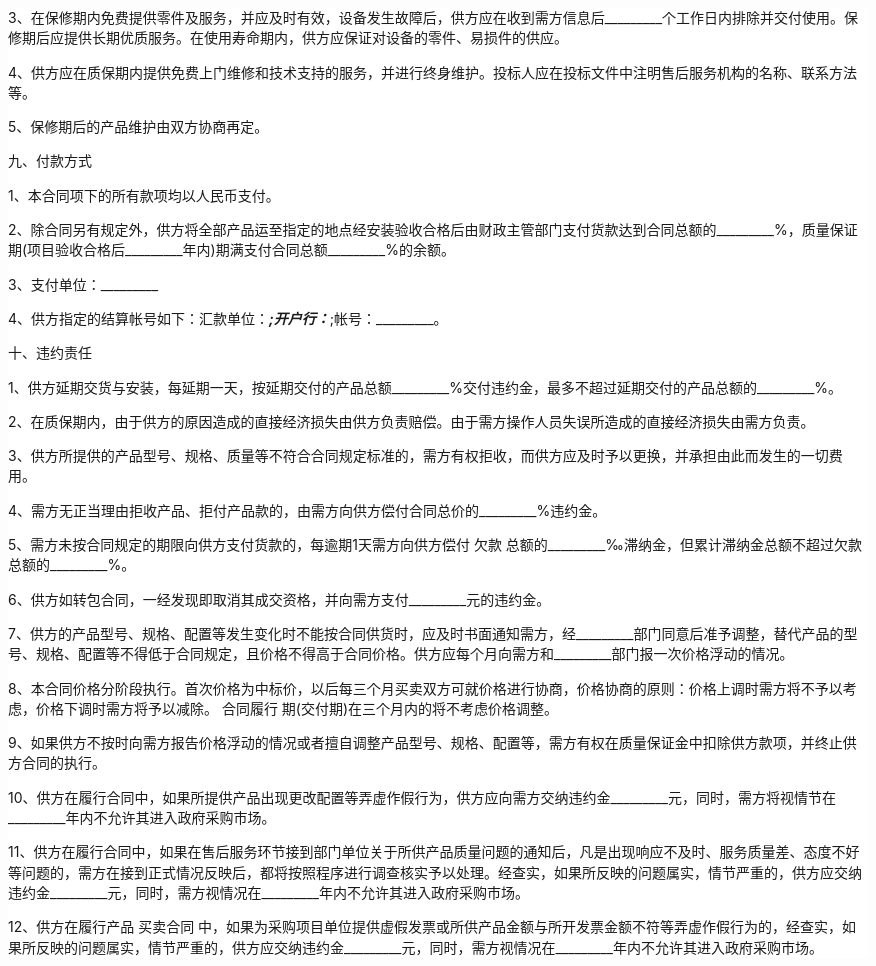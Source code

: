 
3、在保修期内免费提供零件及服务，并应及时有效，设备发生故障后，供方应在收到需方信息后_________个工作日内排除并交付使用。保修期后应提供长期优质服务。在使用寿命期内，供方应保证对设备的零件、易损件的供应。


4、供方应在质保期内提供免费上门维修和技术支持的服务，并进行终身维护。投标人应在投标文件中注明售后服务机构的名称、联系方法等。


5、保修期后的产品维护由双方协商再定。


九、付款方式


1、本合同项下的所有款项均以人民币支付。


2、除合同另有规定外，供方将全部产品运至指定的地点经安装验收合格后由财政主管部门支付货款达到合同总额的_________%，质量保证期(项目验收合格后_________年内)期满支付合同总额_________%的余额。


3、支付单位：_________


4、供方指定的结算帐号如下：汇款单位：_________;开户行：_________;帐号：_________。


十、违约责任


1、供方延期交货与安装，每延期一天，按延期交付的产品总额_________%交付违约金，最多不超过延期交付的产品总额的_________%。


2、在质保期内，由于供方的原因造成的直接经济损失由供方负责赔偿。由于需方操作人员失误所造成的直接经济损失由需方负责。


3、供方所提供的产品型号、规格、质量等不符合合同规定标准的，需方有权拒收，而供方应及时予以更换，并承担由此而发生的一切费用。


4、需方无正当理由拒收产品、拒付产品款的，由需方向供方偿付合同总价的_________%违约金。


5、需方未按合同规定的期限向供方支付货款的，每逾期1天需方向供方偿付
欠款
总额的_________‰滞纳金，但累计滞纳金总额不超过欠款总额的_________%。


6、供方如转包合同，一经发现即取消其成交资格，并向需方支付_________元的违约金。


7、供方的产品型号、规格、配置等发生变化时不能按合同供货时，应及时书面通知需方，经_________部门同意后准予调整，替代产品的型号、规格、配置等不得低于合同规定，且价格不得高于合同价格。供方应每个月向需方和_________部门报一次价格浮动的情况。


8、本合同价格分阶段执行。首次价格为中标价，以后每三个月买卖双方可就价格进行协商，价格协商的原则：价格上调时需方将不予以考虑，价格下调时需方将予以减除。
合同履行
期(交付期)在三个月内的将不考虑价格调整。


9、如果供方不按时向需方报告价格浮动的情况或者擅自调整产品型号、规格、配置等，需方有权在质量保证金中扣除供方款项，并终止供方合同的执行。


10、供方在履行合同中，如果所提供产品出现更改配置等弄虚作假行为，供方应向需方交纳违约金_________元，同时，需方将视情节在_________年内不允许其进入政府采购市场。


11、供方在履行合同中，如果在售后服务环节接到部门单位关于所供产品质量问题的通知后，凡是出现响应不及时、服务质量差、态度不好等问题的，需方在接到正式情况反映后，都将按照程序进行调查核实予以处理。经查实，如果所反映的问题属实，情节严重的，供方应交纳违约金_________元，同时，需方视情况在_________年内不允许其进入政府采购市场。


12、供方在履行产品
买卖合同
中，如果为采购项目单位提供虚假发票或所供产品金额与所开发票金额不符等弄虚作假行为的，经查实，如果所反映的问题属实，情节严重的，供方应交纳违约金_________元，同时，需方视情况在_________年内不允许其进入政府采购市场。
